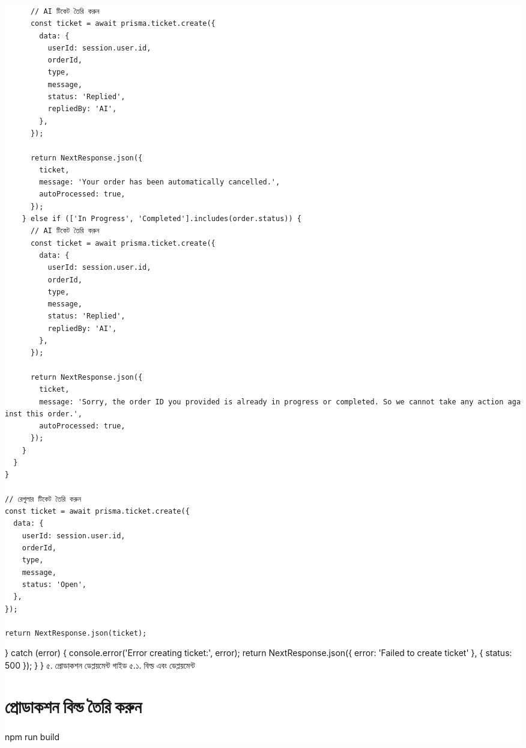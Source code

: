           // AI টিকেট তৈরি করুন
          const ticket = await prisma.ticket.create({
            data: {
              userId: session.user.id,
              orderId,
              type,
              message,
              status: 'Replied',
              repliedBy: 'AI',
            },
          });
          
          return NextResponse.json({
            ticket,
            message: 'Your order has been automatically cancelled.',
            autoProcessed: true,
          });
        } else if (['In Progress', 'Completed'].includes(order.status)) {
          // AI টিকেট তৈরি করুন
          const ticket = await prisma.ticket.create({
            data: {
              userId: session.user.id,
              orderId,
              type,
              message,
              status: 'Replied',
              repliedBy: 'AI',
            },
          });
          
          return NextResponse.json({
            ticket,
            message: 'Sorry, the order ID you provided is already in progress or completed. So we cannot take any action against this order.',
            autoProcessed: true,
          });
        }
      }
    }
    
    // রেগুলার টিকেট তৈরি করুন
    const ticket = await prisma.ticket.create({
      data: {
        userId: session.user.id,
        orderId,
        type,
        message,
        status: 'Open',
      },
    });
    
    return NextResponse.json(ticket);
  } catch (error) {
    console.error('Error creating ticket:', error);
    return NextResponse.json({ error: 'Failed to create ticket' }, { status: 500 });
  }
}
৫. প্রোডাকশন ডেপ্লয়মেন্ট গাইড
৫.১. বিল্ড এবং ডেপ্লয়মেন্ট
# প্রোডাকশন বিল্ড তৈরি করুন
npm run build
